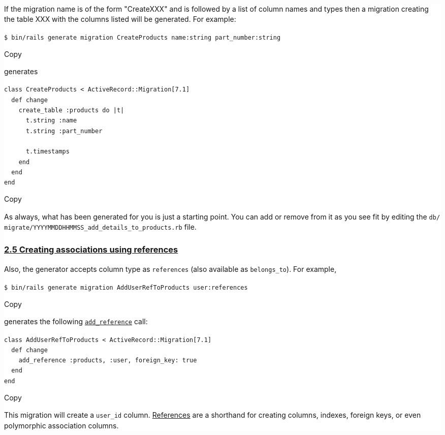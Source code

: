 If the migration name is of the form "CreateXXX" and is followed by a list of column names and types then a migration creating the table XXX with the columns listed will be generated. For example:

```
$ bin/rails generate migration CreateProducts name:string part_number:string
```

Copy

generates

```
class CreateProducts < ActiveRecord::Migration[7.1]
  def change
    create_table :products do |t|
      t.string :name
      t.string :part_number

      t.timestamps
    end
  end
end
```

Copy

As always, what has been generated for you is just a starting point. You can add or remove from it as you see fit by editing the `db/migrate/YYYYMMDDHHMMSS_add_details_to_products.rb` file.

### [2.5 Creating associations using references](https://guides.rubyonrails.org/active_record_migrations.html#creating-associations-using-references)

Also, the generator accepts column type as `references` (also available as `belongs_to`). For example,

```
$ bin/rails generate migration AddUserRefToProducts user:references
```

Copy

generates the following [`add_reference`](https://api.rubyonrails.org/v7.1.3/classes/ActiveRecord/ConnectionAdapters/SchemaStatements.html#method-i-add_reference) call:

```
class AddUserRefToProducts < ActiveRecord::Migration[7.1]
  def change
    add_reference :products, :user, foreign_key: true
  end
end
```

Copy

This migration will create a `user_id` column. [References](https://guides.rubyonrails.org/active_record_migrations.html#references) are a shorthand for creating columns, indexes, foreign keys, or even polymorphic association columns.
